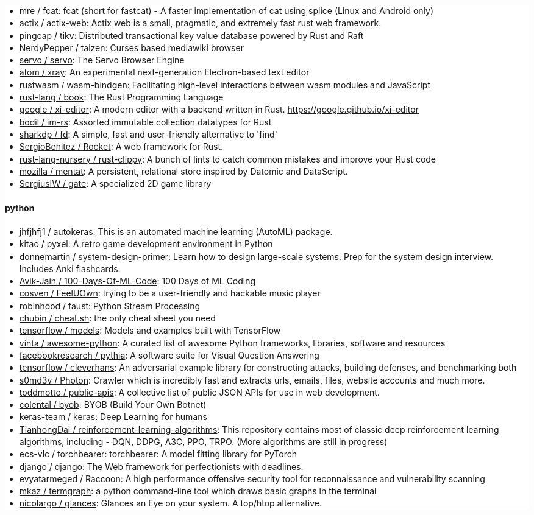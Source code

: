 * [mre / fcat](https://github.com/mre/fcat): fcat (short for fastcat) - A faster implementation of cat using splice (Linux and Android only)
* [actix / actix-web](https://github.com/actix/actix-web): Actix web is a small, pragmatic, and extremely fast rust web framework.
* [pingcap / tikv](https://github.com/pingcap/tikv): Distributed transactional key value database powered by Rust and Raft
* [NerdyPepper / taizen](https://github.com/NerdyPepper/taizen): Curses based mediawiki browser
* [servo / servo](https://github.com/servo/servo): The Servo Browser Engine
* [atom / xray](https://github.com/atom/xray): An experimental next-generation Electron-based text editor
* [rustwasm / wasm-bindgen](https://github.com/rustwasm/wasm-bindgen): Facilitating high-level interactions between wasm modules and JavaScript
* [rust-lang / book](https://github.com/rust-lang/book): The Rust Programming Language
* [google / xi-editor](https://github.com/google/xi-editor): A modern editor with a backend written in Rust. https://google.github.io/xi-editor
* [bodil / im-rs](https://github.com/bodil/im-rs): Assorted immutable collection datatypes for Rust
* [sharkdp / fd](https://github.com/sharkdp/fd): A simple, fast and user-friendly alternative to 'find'
* [SergioBenitez / Rocket](https://github.com/SergioBenitez/Rocket): A web framework for Rust.
* [rust-lang-nursery / rust-clippy](https://github.com/rust-lang-nursery/rust-clippy): A bunch of lints to catch common mistakes and improve your Rust code
* [mozilla / mentat](https://github.com/mozilla/mentat): A persistent, relational store inspired by Datomic and DataScript.
* [SergiusIW / gate](https://github.com/SergiusIW/gate): A specialized 2D game library

#### python
* [jhfjhfj1 / autokeras](https://github.com/jhfjhfj1/autokeras): This is an automated machine learning (AutoML) package.
* [kitao / pyxel](https://github.com/kitao/pyxel): A retro game development environment in Python
* [donnemartin / system-design-primer](https://github.com/donnemartin/system-design-primer): Learn how to design large-scale systems. Prep for the system design interview. Includes Anki flashcards.
* [Avik-Jain / 100-Days-Of-ML-Code](https://github.com/Avik-Jain/100-Days-Of-ML-Code): 100 Days of ML Coding
* [cosven / FeelUOwn](https://github.com/cosven/FeelUOwn): trying to be a user-friendly and hackable music player
* [robinhood / faust](https://github.com/robinhood/faust): Python Stream Processing
* [chubin / cheat.sh](https://github.com/chubin/cheat.sh): the only cheat sheet you need
* [tensorflow / models](https://github.com/tensorflow/models): Models and examples built with TensorFlow
* [vinta / awesome-python](https://github.com/vinta/awesome-python): A curated list of awesome Python frameworks, libraries, software and resources
* [facebookresearch / pythia](https://github.com/facebookresearch/pythia): A software suite for Visual Question Answering
* [tensorflow / cleverhans](https://github.com/tensorflow/cleverhans): An adversarial example library for constructing attacks, building defenses, and benchmarking both
* [s0md3v / Photon](https://github.com/s0md3v/Photon): Crawler which is incredibly fast and extracts urls, emails, files, website accounts and much more.
* [toddmotto / public-apis](https://github.com/toddmotto/public-apis): A collective list of public JSON APIs for use in web development.
* [colental / byob](https://github.com/colental/byob): BYOB (Build Your Own Botnet)
* [keras-team / keras](https://github.com/keras-team/keras): Deep Learning for humans
* [TianhongDai / reinforcement-learning-algorithms](https://github.com/TianhongDai/reinforcement-learning-algorithms): This repository contains most of classic deep reinforcement learning algorithms, including - DQN, DDPG, A3C, PPO, TRPO. (More algorithms are still in progress)
* [ecs-vlc / torchbearer](https://github.com/ecs-vlc/torchbearer): torchbearer: A model fitting library for PyTorch
* [django / django](https://github.com/django/django): The Web framework for perfectionists with deadlines.
* [evyatarmeged / Raccoon](https://github.com/evyatarmeged/Raccoon): A high performance offensive security tool for reconnaissance and vulnerability scanning
* [mkaz / termgraph](https://github.com/mkaz/termgraph): a python command-line tool which draws basic graphs in the terminal
* [nicolargo / glances](https://github.com/nicolargo/glances): Glances an Eye on your system. A top/htop alternative.
